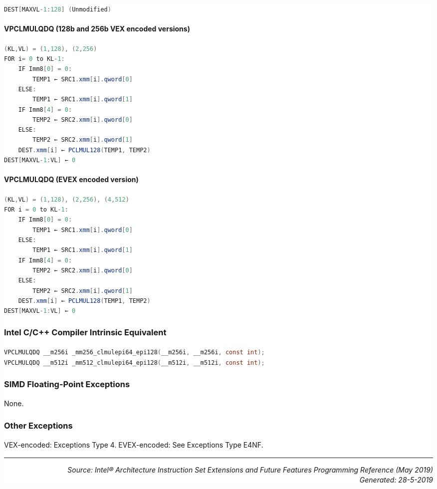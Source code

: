 ```java
DEST[MAXVL-1:128] (Unmodified)
```
#### VPCLMULQDQ (128b and 256b VEX encoded versions)
```java
(KL,VL) = (1,128), (2,256)
FOR i= 0 to KL-1:
    IF Imm8[0] = 0:
        TEMP1 ← SRC1.xmm[i].qword[0]
    ELSE:
        TEMP1 ← SRC1.xmm[i].qword[1]
    IF Imm8[4] = 0:
        TEMP2 ← SRC2.xmm[i].qword[0]
    ELSE:
        TEMP2 ← SRC2.xmm[i].qword[1]
    DEST.xmm[i] ← PCLMUL128(TEMP1, TEMP2)
DEST[MAXVL-1:VL] ← 0
```
#### VPCLMULQDQ (EVEX encoded version)
```java
(KL,VL) = (1,128), (2,256), (4,512)
FOR i = 0 to KL-1:
    IF Imm8[0] = 0:
        TEMP1 ← SRC1.xmm[i].qword[0]
    ELSE:
        TEMP1 ← SRC1.xmm[i].qword[1]
    IF Imm8[4] = 0:
        TEMP2 ← SRC2.xmm[i].qword[0]
    ELSE:
        TEMP2 ← SRC2.xmm[i].qword[1]
    DEST.xmm[i] ← PCLMUL128(TEMP1, TEMP2)
DEST[MAXVL-1:VL] ← 0
```
### Intel C/C++ Compiler Intrinsic Equivalent
```c
VPCLMULQDQ __m256i _mm256_clmulepi64_epi128(__m256i, __m256i, const int);
VPCLMULQDQ __m512i _mm512_clmulepi64_epi128(__m512i, __m512i, const int);
```
### SIMD Floating-Point Exceptions
None.

### Other Exceptions

VEX-encoded: Exceptions Type 4.
EVEX-encoded: See Exceptions Type E4NF.

 --- 
<p align="right"><i>Source: Intel® Architecture Instruction Set Extensions and Future Features Programming Reference (May 2019)<br>Generated: 28-5-2019</i></p>